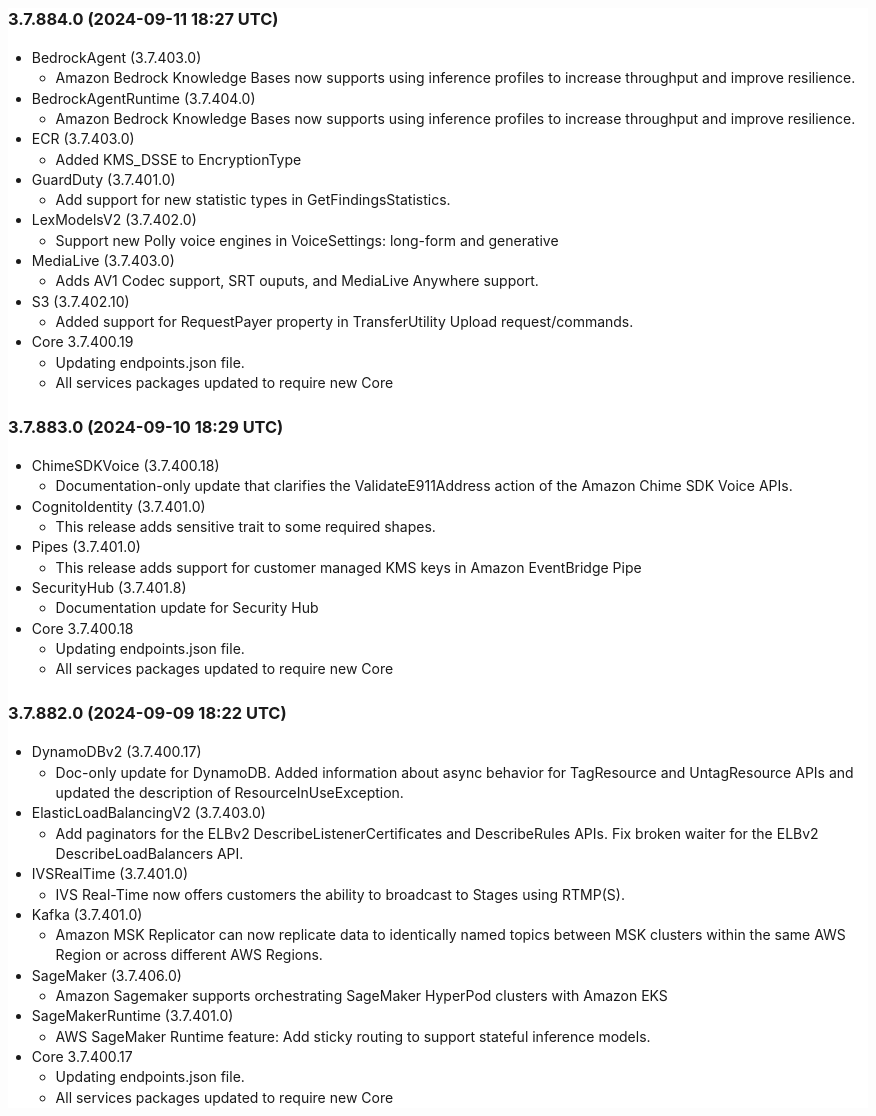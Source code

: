 ### 3.7.884.0 (2024-09-11 18:27 UTC)
* BedrockAgent (3.7.403.0)
	* Amazon Bedrock Knowledge Bases now supports using inference profiles to increase throughput and improve resilience.
* BedrockAgentRuntime (3.7.404.0)
	* Amazon Bedrock Knowledge Bases now supports using inference profiles to increase throughput and improve resilience.
* ECR (3.7.403.0)
	* Added KMS_DSSE to EncryptionType
* GuardDuty (3.7.401.0)
	* Add support for new statistic types in GetFindingsStatistics.
* LexModelsV2 (3.7.402.0)
	* Support new Polly voice engines in VoiceSettings: long-form and generative
* MediaLive (3.7.403.0)
	* Adds AV1 Codec support, SRT ouputs, and MediaLive Anywhere support.
* S3 (3.7.402.10)
	* Added support for RequestPayer property in TransferUtility Upload request/commands.
* Core 3.7.400.19
	* Updating endpoints.json file.
	* All services packages updated to require new Core

### 3.7.883.0 (2024-09-10 18:29 UTC)
* ChimeSDKVoice (3.7.400.18)
	* Documentation-only update that clarifies the ValidateE911Address action of the Amazon Chime SDK Voice APIs.
* CognitoIdentity (3.7.401.0)
	* This release adds sensitive trait to some required shapes.
* Pipes (3.7.401.0)
	* This release adds support for customer managed KMS keys in Amazon EventBridge Pipe
* SecurityHub (3.7.401.8)
	* Documentation update for Security Hub
* Core 3.7.400.18
	* Updating endpoints.json file.
	* All services packages updated to require new Core

### 3.7.882.0 (2024-09-09 18:22 UTC)
* DynamoDBv2 (3.7.400.17)
	* Doc-only update for DynamoDB. Added information about async behavior for TagResource and UntagResource APIs and updated the description of ResourceInUseException.
* ElasticLoadBalancingV2 (3.7.403.0)
	* Add paginators for the ELBv2 DescribeListenerCertificates and DescribeRules APIs. Fix broken waiter for the ELBv2 DescribeLoadBalancers API.
* IVSRealTime (3.7.401.0)
	* IVS Real-Time now offers customers the ability to broadcast to Stages using RTMP(S).
* Kafka (3.7.401.0)
	* Amazon MSK Replicator can now replicate data to identically named topics between MSK clusters within the same AWS Region or across different AWS Regions.
* SageMaker (3.7.406.0)
	* Amazon Sagemaker supports orchestrating SageMaker HyperPod clusters with Amazon EKS
* SageMakerRuntime (3.7.401.0)
	* AWS SageMaker Runtime feature: Add sticky routing to support stateful inference models.
* Core 3.7.400.17
	* Updating endpoints.json file.
	* All services packages updated to require new Core
